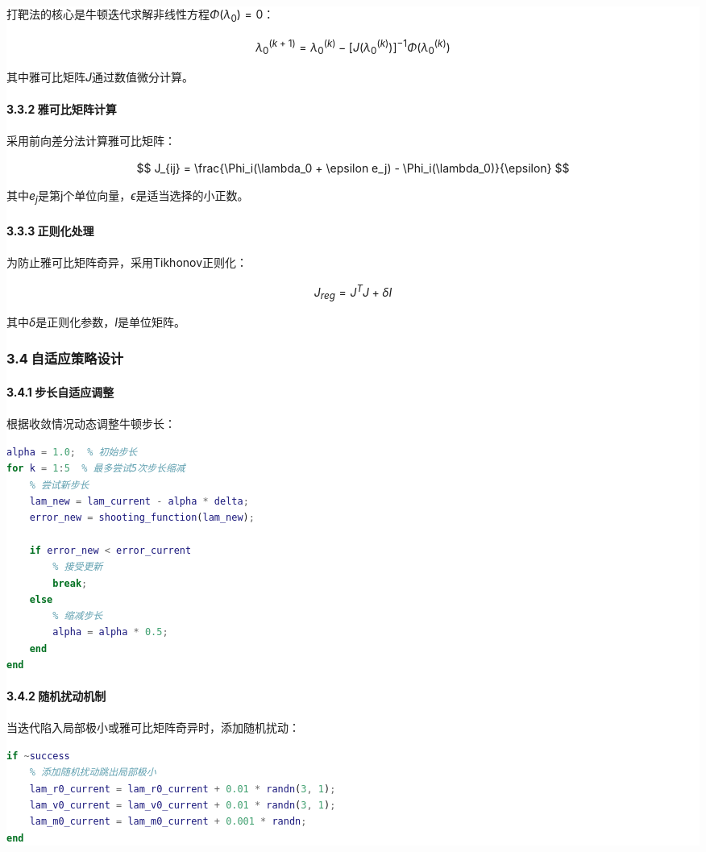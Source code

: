 打靶法的核心是牛顿迭代求解非线性方程$\Phi(\lambda_0)=0$：

$$
\lambda_0^{(k+1)} = \lambda_0^{(k)} - [J(\lambda_0^{(k)})]^{-1} \Phi(\lambda_0^{(k)})
$$

其中雅可比矩阵$J$通过数值微分计算。

#### 3.3.2 雅可比矩阵计算

采用前向差分法计算雅可比矩阵：

$$
J_{ij} = \frac{\Phi_i(\lambda_0 + \epsilon e_j) - \Phi_i(\lambda_0)}{\epsilon}
$$

其中$e_j$是第j个单位向量，$\epsilon$是适当选择的小正数。

#### 3.3.3 正则化处理

为防止雅可比矩阵奇异，采用Tikhonov正则化：

$$
J_{reg} = J^T J + \delta I
$$

其中$\delta$是正则化参数，$I$是单位矩阵。

### 3.4 自适应策略设计

#### 3.4.1 步长自适应调整

根据收敛情况动态调整牛顿步长：

```matlab
alpha = 1.0;  % 初始步长
for k = 1:5  % 最多尝试5次步长缩减
    % 尝试新步长
    lam_new = lam_current - alpha * delta;
    error_new = shooting_function(lam_new);
    
    if error_new < error_current
        % 接受更新
        break;
    else
        % 缩减步长
        alpha = alpha * 0.5;
    end
end
```

#### 3.4.2 随机扰动机制

当迭代陷入局部极小或雅可比矩阵奇异时，添加随机扰动：

```matlab
if ~success
    % 添加随机扰动跳出局部极小
    lam_r0_current = lam_r0_current + 0.01 * randn(3, 1);
    lam_v0_current = lam_v0_current + 0.01 * randn(3, 1);
    lam_m0_current = lam_m0_current + 0.001 * randn;
end
```
